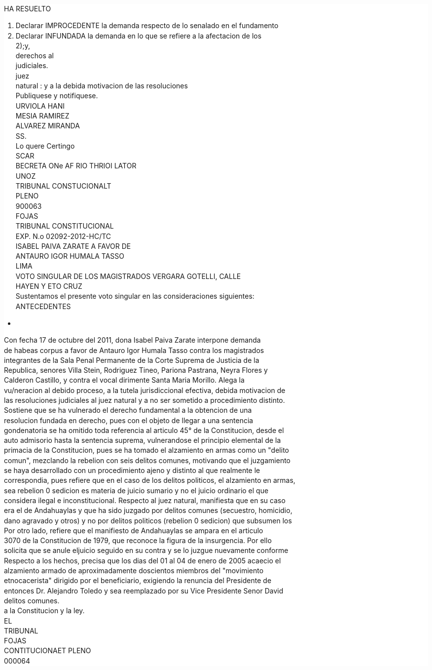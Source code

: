 HA RESUELTO  
1. Declarar IMPROCEDENTE la demanda respecto de lo senalado en el fundamento  
2. Declarar INFUNDADA la demanda en lo que se refiere a la afectacion de los  
2);y,  
derechos al  
judiciales.  
juez  
natural : y a la debida motivacion de las resoluciones  
Publiquese y notifiquese.  
URVIOLA HANI  
MESIA RAMIREZ  
ALVAREZ MIRANDA  
SS.  
Lo quere Certingo  
SCAR  
BECRETA ONe AF RIO THRIOI LATOR  
UNOZ  
TRIBUNAL CONSTUCIONALT  
PLENO  
900063  
FOJAS  
TRIBUNAL CONSTITUCIONAL  
EXP. N.o 02092-2012-HC/TC  
ISABEL PAIVA ZARATE A FAVOR DE  
ANTAURO IGOR HUMALA TASSO  
LIMA  
VOTO SINGULAR DE LOS MAGISTRADOS VERGARA GOTELLI, CALLE  
HAYEN Y ETO CRUZ  
Sustentamos el presente voto singular en las consideraciones siguientes:  
ANTECEDENTES  
-  
Con fecha 17 de octubre del 2011, dona Isabel Paiva Zarate interpone demanda  
de habeas corpus a favor de Antauro Igor Humala Tasso contra los magistrados  
integrantes de la Sala Penal Permanente de la Corte Suprema de Justicia de la  
Republica, senores Villa Stein, Rodriguez Tineo, Pariona Pastrana, Neyra Flores y  
Calderon Castillo, y contra el vocal dirimente Santa Maria Morillo. Alega la  
vu/neracion al debido proceso, a la tutela jurisdiccional efectiva, debida motivacion de  
las resoluciones judiciales al juez natural y a no ser sometido a procedimiento distinto.  
Sostiene que se ha vulnerado el derecho fundamental a la obtencion de una  
resolucion fundada en derecho, pues con el objeto de llegar a una sentencia  
gondenatoria se ha omitido toda referencia al articulo 45° de la Constitucion, desde el  
auto admisorio hasta la sentencia suprema, vulnerandose el principio elemental de la  
primacia de la Constitucion, pues se ha tomado el alzamiento en armas como un "delito  
comun", mezclando la rebelion con seis delitos comunes, motivando que el juzgamiento  
se haya desarrollado con un procedimiento ajeno y distinto al que realmente le  
correspondia, pues refiere que en el caso de los delitos politicos, el alzamiento en armas,  
sea rebelion 0 sedicion es materia de juicio sumario y no el juicio ordinario el que  
considera ilegal e inconstitucional. Respecto al juez natural, manifiesta que en su caso  
era el de Andahuaylas y que ha sido juzgado por delitos comunes (secuestro, homicidio,  
dano agravado y otros) y no por delitos politicos (rebelion 0 sedicion) que subsumen los  
Por otro lado, refiere que el manifiesto de Andahuaylas se ampara en el articulo  
3070 de la Constitucion de 1979, que reconoce la figura de la insurgencia. Por ello  
solicita que se anule eljuicio seguido en su contra y se lo juzgue nuevamente conforme  
Respecto a los hechos, precisa que los dias del 01 al 04 de enero de 2005 acaecio el  
alzamiento armado de aproximadamente doscientos miembros del "movimiento  
etnocacerista" dirigido por el beneficiario, exigiendo la renuncia del Presidente de  
entonces Dr. Alejandro Toledo y sea reemplazado por su Vice Presidente Senor David  
delitos comunes.  
a la Constitucion y la ley.  
EL  
TRIBUNAL  
FOJAS  
CONTITUCIONAET PLENO  
000064  